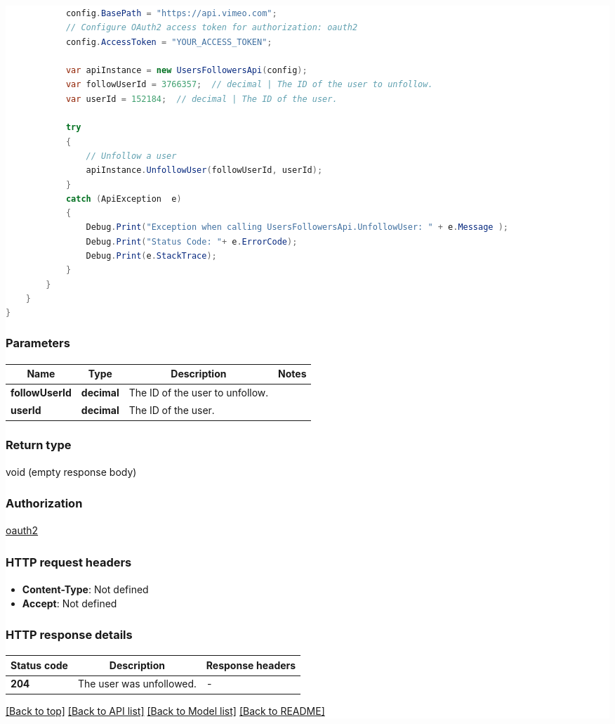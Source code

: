 ```csharp
            config.BasePath = "https://api.vimeo.com";
            // Configure OAuth2 access token for authorization: oauth2
            config.AccessToken = "YOUR_ACCESS_TOKEN";

            var apiInstance = new UsersFollowersApi(config);
            var followUserId = 3766357;  // decimal | The ID of the user to unfollow.
            var userId = 152184;  // decimal | The ID of the user.

            try
            {
                // Unfollow a user
                apiInstance.UnfollowUser(followUserId, userId);
            }
            catch (ApiException  e)
            {
                Debug.Print("Exception when calling UsersFollowersApi.UnfollowUser: " + e.Message );
                Debug.Print("Status Code: "+ e.ErrorCode);
                Debug.Print(e.StackTrace);
            }
        }
    }
}
```

### Parameters

Name | Type | Description  | Notes
------------- | ------------- | ------------- | -------------
 **followUserId** | **decimal**| The ID of the user to unfollow. | 
 **userId** | **decimal**| The ID of the user. | 

### Return type

void (empty response body)

### Authorization

[oauth2](../README.md#oauth2)

### HTTP request headers

 - **Content-Type**: Not defined
 - **Accept**: Not defined

### HTTP response details
| Status code | Description | Response headers |
|-------------|-------------|------------------|
| **204** | The user was unfollowed. |  -  |

[[Back to top]](#) [[Back to API list]](../README.md#documentation-for-api-endpoints) [[Back to Model list]](../README.md#documentation-for-models) [[Back to README]](../README.md)
